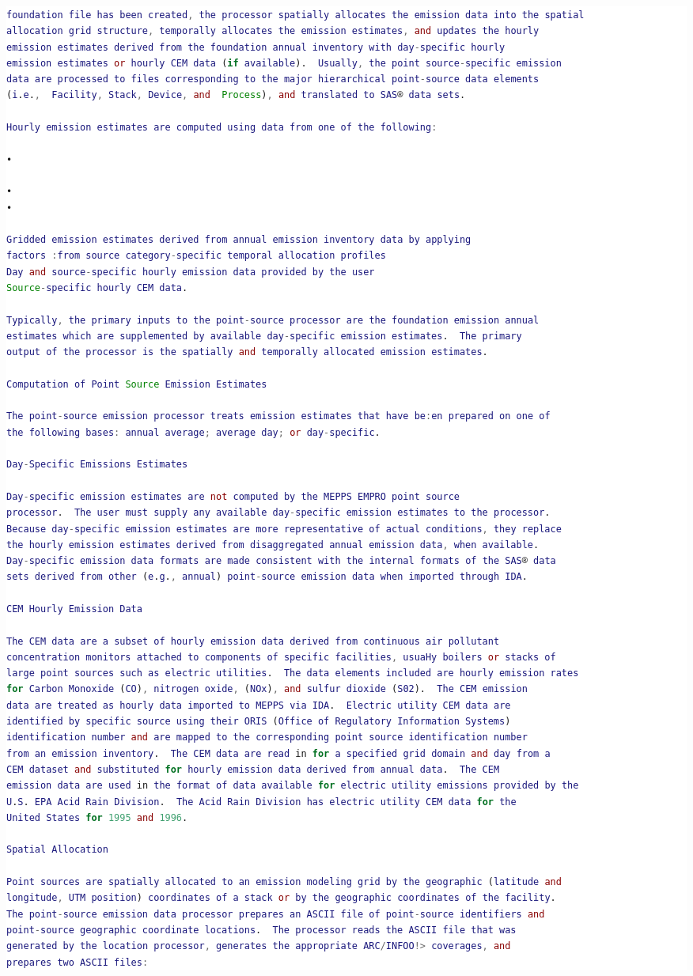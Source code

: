 ~~~sioJ)J\.1.)~d~lin.g . 
foundation file has been created, the processor spatially allocates the emission data into the spatial 
allocation grid structure, temporally allocates the emission estimates, and updates the hourly 
emission estimates derived from the foundation annual inventory with day-specific hourly 
emission estimates or hourly CEM data (if available).  Usually, the point source-specific emission 
data are processed to files corresponding to the major hierarchical point-source data elements 
(i.e.,  Facility, Stack, Device, and  Process), and translated to SAS® data sets. 

Hourly emission estimates are computed using data from one of the following: 

• 

• 
• 

Gridded emission estimates derived from annual emission inventory data by applying 
factors :from source category-specific temporal allocation profiles 
Day and source-specific hourly emission data provided by the user 
Source-specific hourly CEM data. 

Typically, the primary inputs to the point-source processor are the foundation emission annual 
estimates which are supplemented by available day-specific emission estimates.  The primary 
output of the processor is the spatially and temporally allocated emission estimates. 

Computation of Point Source Emission Estimates 

The point-source emission processor treats emission estimates that have be:en prepared on one of 
the following bases: annual average; average day; or day-specific. 

Day-Specific Emissions Estimates 

Day-specific emission estimates are not computed by the MEPPS EMPRO point source 
processor.  The user must supply any available day-specific emission estimates to the processor. 
Because day-specific emission estimates are more representative of actual conditions, they replace 
the hourly emission estimates derived from disaggregated annual emission data, when available. 
Day-specific emission data formats are made consistent with the internal formats of the SAS® data 
sets derived from other (e.g., annual) point-source emission data when imported through IDA. 

CEM Hourly Emission Data 

The CEM data are a subset of hourly emission data derived from continuous air pollutant 
concentration monitors attached to components of specific facilities, usuaHy boilers or stacks of 
large point sources such as electric utilities.  The data elements included are hourly emission rates 
for Carbon Monoxide (CO), nitrogen oxide, (NOx), and sulfur dioxide (S02).  The CEM emission 
data are treated as hourly data imported to MEPPS via IDA.  Electric utility CEM data are 
identified by specific source using their ORIS (Office of Regulatory Information Systems) 
identification number and are mapped to the corresponding point source identification number 
from an emission inventory.  The CEM data are read in for a specified grid domain and day from a 
CEM dataset and substituted for hourly emission data derived from annual data.  The CEM 
emission data are used in the format of data available for electric utility emissions provided by the 
U.S. EPA Acid Rain Division.  The Acid Rain Division has electric utility CEM data for the 
United States for 1995 and 1996. 

Spatial Allocation 

Point sources are spatially allocated to an emission modeling grid by the geographic (latitude and 
longitude, UTM position) coordinates of a stack or by the geographic coordinates of the facility. 
The point-source emission data processor prepares an ASCII file of point-source identifiers and 
point-source geographic coordinate locations.  The processor reads the ASCII file that was 
generated by the location processor, generates the appropriate ARC/INFOO!> coverages, and 
prepares two ASCII files: 
~~~